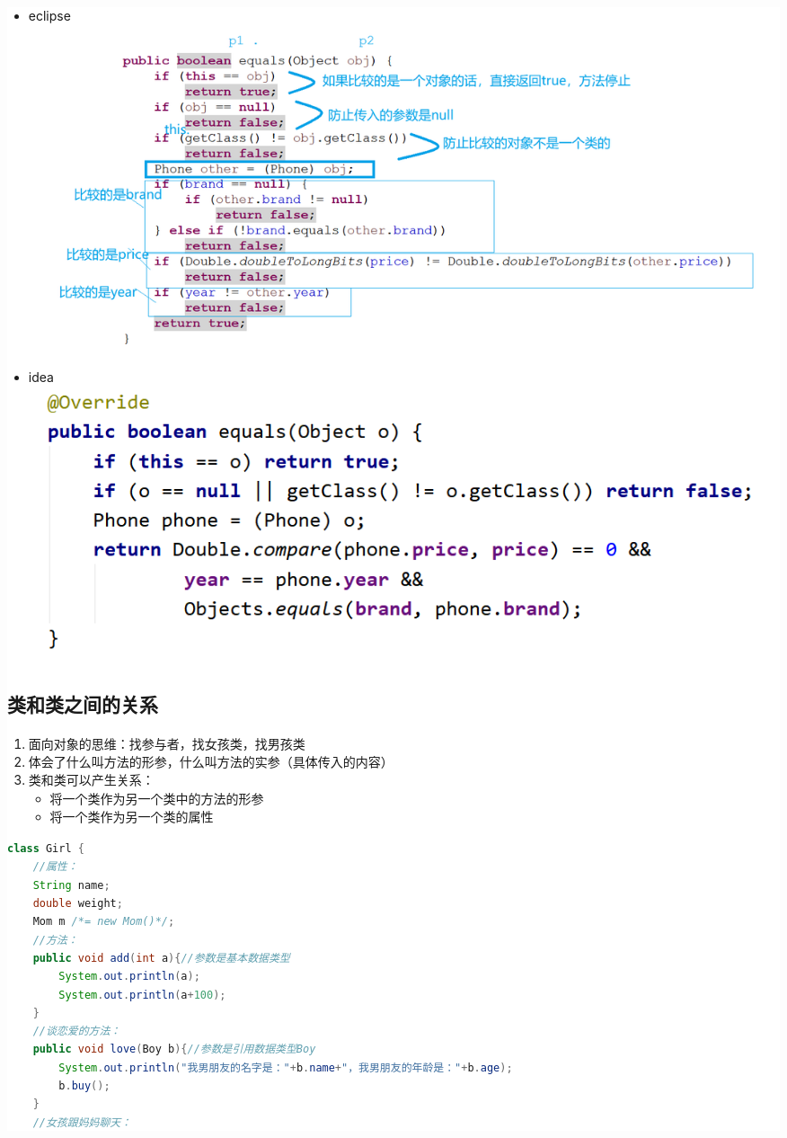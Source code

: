   * eclipse![](2022-03-17-11-31-40.png)
  * idea![](2022-03-17-11-31-51.png) 

## 类和类之间的关系

1. 面向对象的思维：找参与者，找女孩类，找男孩类
2. 体会了什么叫方法的形参，什么叫方法的实参（具体传入的内容）
3. 类和类可以产生关系：
   * 将一个类作为另一个类中的方法的形参
   * 将一个类作为另一个类的属性

```java
class Girl {
    //属性：
    String name;
    double weight;
    Mom m /*= new Mom()*/;
    //方法：
    public void add(int a){//参数是基本数据类型
        System.out.println(a);
        System.out.println(a+100);
    }
    //谈恋爱的方法：
    public void love(Boy b){//参数是引用数据类型Boy
        System.out.println("我男朋友的名字是："+b.name+"，我男朋友的年龄是："+b.age);
        b.buy();
    }
    //女孩跟妈妈聊天：
```